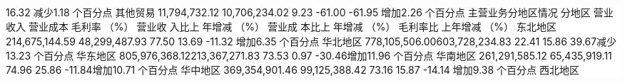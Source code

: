 16.32
减少1.18
个百分点
其他贸易
11,794,732.12
10,706,234.02
9.23
-61.00
-61.95
增加2.26
个百分点
主营业务分地区情况
分地区
营业收入
营业成本
毛利率
（%）
营业收
入比上
年增减
（%）
营业成
本比上
年增减
（%）
毛利率比
上年增减
（%）
东北地区
214,675,144.59
48,299,487.93
77.50
13.69
-11.32
增加6.35
个百分点
华北地区
778,105,506.00603,728,234.83
22.41
15.86
39.67减少13.23
个百分点
华东地区
805,976,368.12213,367,271.83
73.53
0.97
-30.46增加11.96
个百分点
华南地区
261,291,585.12
65,435,919.11
74.96
25.86
-11.84增加10.71
个百分点
华中地区
369,354,901.46
99,125,388.42
73.16
15.87
-14.14
增加9.38
个百分点
西北地区